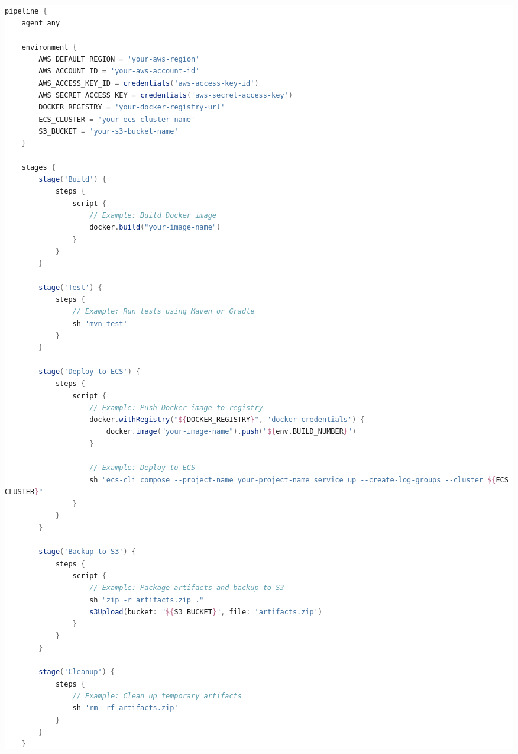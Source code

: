 ```groovy
pipeline {
    agent any

    environment {
        AWS_DEFAULT_REGION = 'your-aws-region'
        AWS_ACCOUNT_ID = 'your-aws-account-id'
        AWS_ACCESS_KEY_ID = credentials('aws-access-key-id')
        AWS_SECRET_ACCESS_KEY = credentials('aws-secret-access-key')
        DOCKER_REGISTRY = 'your-docker-registry-url'
        ECS_CLUSTER = 'your-ecs-cluster-name'
        S3_BUCKET = 'your-s3-bucket-name'
    }

    stages {
        stage('Build') {
            steps {
                script {
                    // Example: Build Docker image
                    docker.build("your-image-name")
                }
            }
        }

        stage('Test') {
            steps {
                // Example: Run tests using Maven or Gradle
                sh 'mvn test'
            }
        }

        stage('Deploy to ECS') {
            steps {
                script {
                    // Example: Push Docker image to registry
                    docker.withRegistry("${DOCKER_REGISTRY}", 'docker-credentials') {
                        docker.image("your-image-name").push("${env.BUILD_NUMBER}")
                    }

                    // Example: Deploy to ECS
                    sh "ecs-cli compose --project-name your-project-name service up --create-log-groups --cluster ${ECS_CLUSTER}"
                }
            }
        }

        stage('Backup to S3') {
            steps {
                script {
                    // Example: Package artifacts and backup to S3
                    sh "zip -r artifacts.zip ."
                    s3Upload(bucket: "${S3_BUCKET}", file: 'artifacts.zip')
                }
            }
        }

        stage('Cleanup') {
            steps {
                // Example: Clean up temporary artifacts
                sh 'rm -rf artifacts.zip'
            }
        }
    }

```